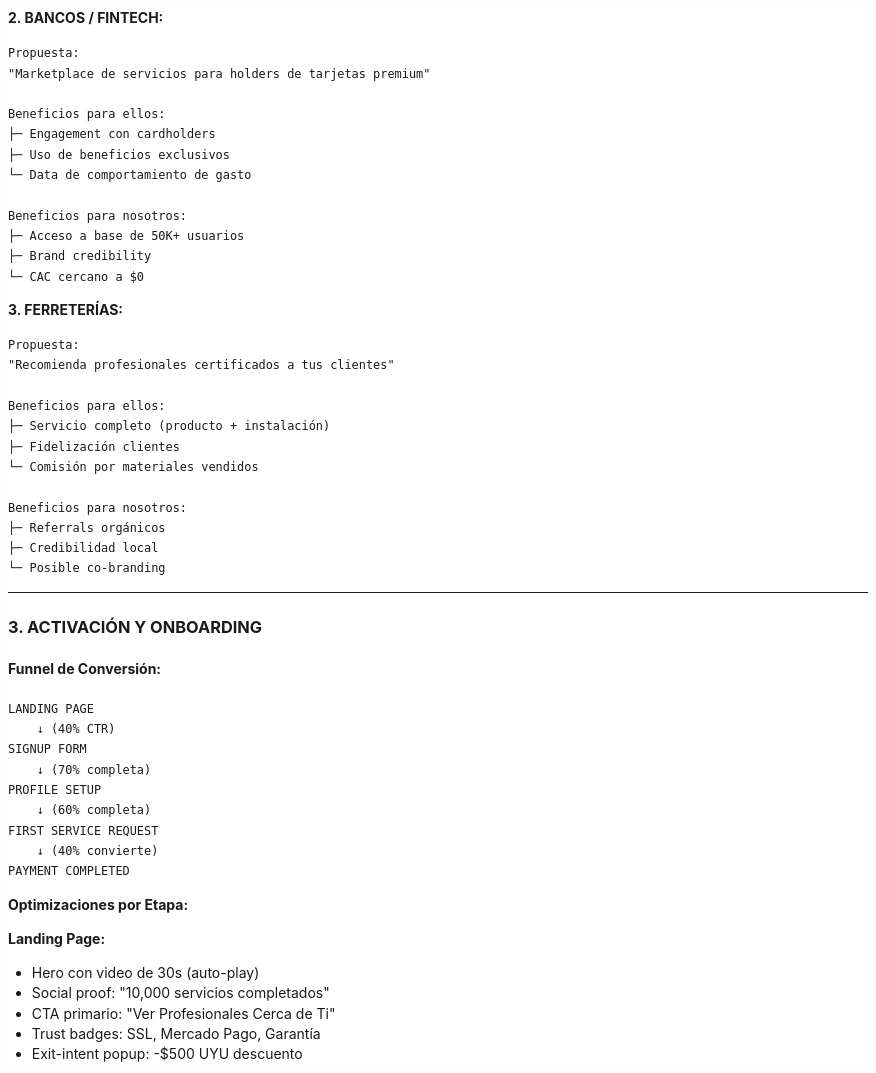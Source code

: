 **2. BANCOS / FINTECH:**
```
Propuesta:
"Marketplace de servicios para holders de tarjetas premium"

Beneficios para ellos:
├─ Engagement con cardholders
├─ Uso de beneficios exclusivos
└─ Data de comportamiento de gasto

Beneficios para nosotros:
├─ Acceso a base de 50K+ usuarios
├─ Brand credibility
└─ CAC cercano a $0
```

**3. FERRETERÍAS:**
```
Propuesta:
"Recomienda profesionales certificados a tus clientes"

Beneficios para ellos:
├─ Servicio completo (producto + instalación)
├─ Fidelización clientes
└─ Comisión por materiales vendidos

Beneficios para nosotros:
├─ Referrals orgánicos
├─ Credibilidad local
└─ Posible co-branding
```

---

### 3. ACTIVACIÓN Y ONBOARDING

#### Funnel de Conversión:

```
LANDING PAGE
    ↓ (40% CTR)
SIGNUP FORM
    ↓ (70% completa)
PROFILE SETUP
    ↓ (60% completa)
FIRST SERVICE REQUEST
    ↓ (40% convierte)
PAYMENT COMPLETED
```

**Optimizaciones por Etapa:**

**Landing Page:**
- Hero con video de 30s (auto-play)
- Social proof: "10,000 servicios completados"
- CTA primario: "Ver Profesionales Cerca de Ti"
- Trust badges: SSL, Mercado Pago, Garantía
- Exit-intent popup: -$500 UYU descuento
